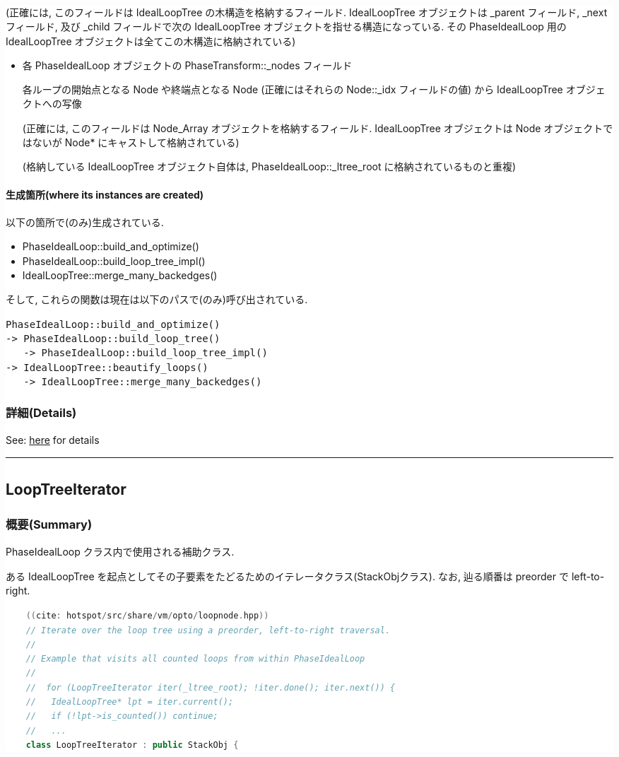   (正確には, このフィールドは IdealLoopTree の木構造を格納するフィールド.
  IdealLoopTree オブジェクトは 
  _parent フィールド, _next フィールド, 及び _child フィールドで次の IdealLoopTree オブジェクトを指せる構造になっている.
  その PhaseIdealLoop 用の IdealLoopTree オブジェクトは全てこの木構造に格納されている)

* 各 PhaseIdealLoop オブジェクトの PhaseTransform::_nodes フィールド
   
  各ループの開始点となる Node や終端点となる Node (正確にはそれらの Node::_idx フィールドの値) から 
  IdealLoopTree オブジェクトへの写像

  (正確には, このフィールドは Node_Array オブジェクトを格納するフィールド.
  IdealLoopTree オブジェクトは Node オブジェクトではないが Node* にキャストして格納されている)

  (格納している IdealLoopTree オブジェクト自体は, PhaseIdealLoop::_ltree_root に格納されているものと重複)

#### 生成箇所(where its instances are created)
以下の箇所で(のみ)生成されている.

* PhaseIdealLoop::build_and_optimize()
* PhaseIdealLoop::build_loop_tree_impl()
* IdealLoopTree::merge_many_backedges()

そして, これらの関数は現在は以下のパスで(のみ)呼び出されている.

<div class="flow-abst"><pre>
PhaseIdealLoop::build_and_optimize()
-&gt; PhaseIdealLoop::build_loop_tree()
   -&gt; PhaseIdealLoop::build_loop_tree_impl()
-&gt; IdealLoopTree::beautify_loops()
   -&gt; IdealLoopTree::merge_many_backedges()
</pre></div>




### 詳細(Details)
See: [here](../doxygen/classIdealLoopTree.html) for details

---
## <a name="noIElp8H_g" id="noIElp8H_g">LoopTreeIterator</a>

### 概要(Summary)
PhaseIdealLoop クラス内で使用される補助クラス.

ある IdealLoopTree を起点としてその子要素をたどるためのイテレータクラス(StackObjクラス).
なお, 辿る順番は preorder で left-to-right.


```cpp
    ((cite: hotspot/src/share/vm/opto/loopnode.hpp))
    // Iterate over the loop tree using a preorder, left-to-right traversal.
    //
    // Example that visits all counted loops from within PhaseIdealLoop
    //
    //  for (LoopTreeIterator iter(_ltree_root); !iter.done(); iter.next()) {
    //   IdealLoopTree* lpt = iter.current();
    //   if (!lpt->is_counted()) continue;
    //   ...
    class LoopTreeIterator : public StackObj {
```
